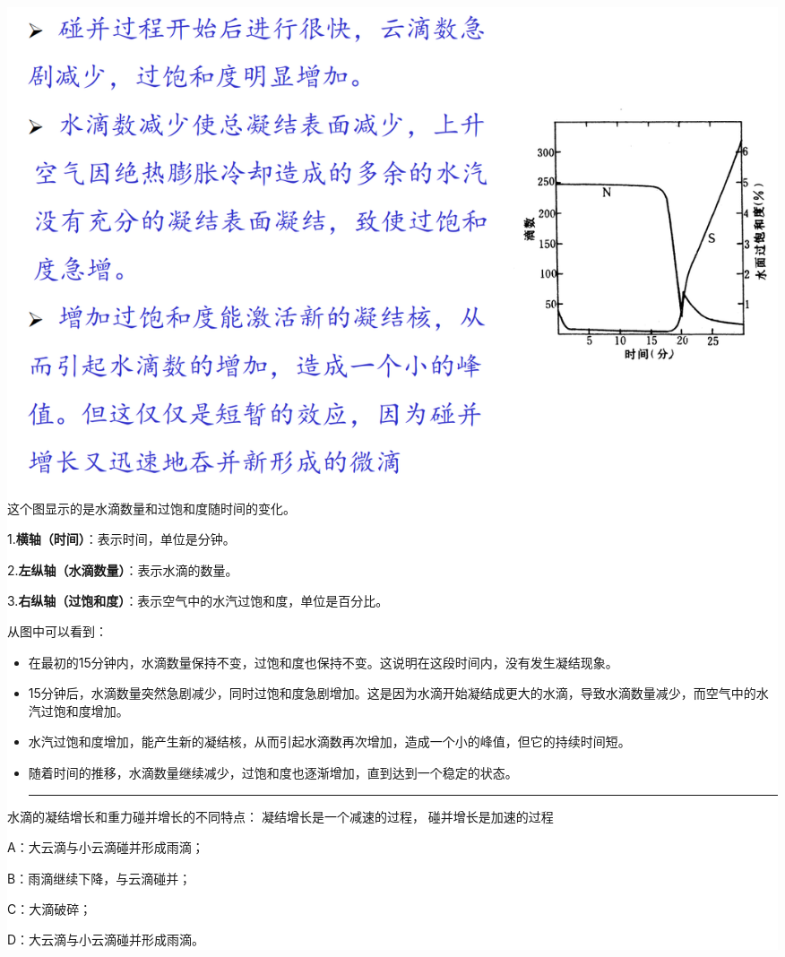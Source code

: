 ![](assets/2025-01-08-14-08-01-image.png)

这个图显示的是水滴数量和过饱和度随时间的变化。

1.**横轴（时间）**：表示时间，单位是分钟。

2.**左纵轴（水滴数量）**：表示水滴的数量。

3.**右纵轴（过饱和度）**：表示空气中的水汽过饱和度，单位是百分比。

从图中可以看到：

- 在最初的15分钟内，水滴数量保持不变，过饱和度也保持不变。这说明在这段时间内，没有发生凝结现象。

- 15分钟后，水滴数量突然急剧减少，同时过饱和度急剧增加。这是因为水滴开始凝结成更大的水滴，导致水滴数量减少，而空气中的水汽过饱和度增加。

- 水汽过饱和度增加，能产生新的凝结核，从而引起水滴数再次增加，造成一个小的峰值，但它的持续时间短。

- 随着时间的推移，水滴数量继续减少，过饱和度也逐渐增加，直到达到一个稳定的状态。
  
  ---

水滴的凝结增长和重力碰并增长的不同特点： 凝结增长是一个减速的过程， 碰并增长是加速的过程

A：大云滴与小云滴碰并形成雨滴；

B：雨滴继续下降，与云滴碰并；

C：大滴破碎；

D：大云滴与小云滴碰并形成雨滴。
